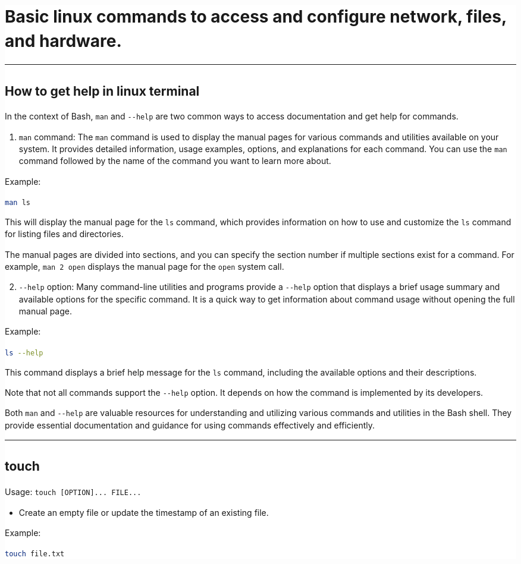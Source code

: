 # Basic linux commands to access and configure network, files, and hardware.
---
## How to get help in linux terminal

In the context of Bash, `man` and `--help` are two common ways to access documentation and get help for commands.

1. `man` command:
The `man` command is used to display the manual pages for various commands and utilities available on your system. It provides detailed information, usage examples, options, and explanations for each command. You can use the `man` command followed by the name of the command you want to learn more about.

Example:
```bash
man ls
```
This will display the manual page for the `ls` command, which provides information on how to use and customize the `ls` command for listing files and directories.

The manual pages are divided into sections, and you can specify the section number if multiple sections exist for a command. For example, `man 2 open` displays the manual page for the `open` system call.

2. `--help` option:
Many command-line utilities and programs provide a `--help` option that displays a brief usage summary and available options for the specific command. It is a quick way to get information about command usage without opening the full manual page.

Example:
```bash
ls --help
```
This command displays a brief help message for the `ls` command, including the available options and their descriptions.

Note that not all commands support the `--help` option. It depends on how the command is implemented by its developers.

Both `man` and `--help` are valuable resources for understanding and utilizing various commands and utilities in the Bash shell. They provide essential documentation and guidance for using commands effectively and efficiently.



---
## touch

Usage: `touch [OPTION]... FILE...`

- Create an empty file or update the timestamp of an existing file.

Example:
```bash
touch file.txt
```
